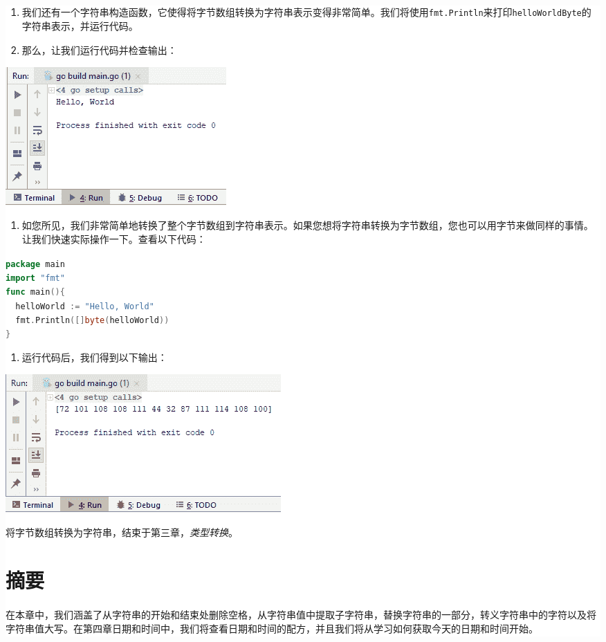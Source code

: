 1.  我们还有一个字符串构造函数，它使得将字节数组转换为字符串表示变得非常简单。我们将使用`fmt.Println`来打印`helloWorldByte`的字符串表示，并运行代码。

1.  那么，让我们运行代码并检查输出：

![](img/3c225bfd-6b53-484e-a845-38d678d1bda5.png)

1.  如您所见，我们非常简单地转换了整个字节数组到字符串表示。如果您想将字符串转换为字节数组，您也可以用字节来做同样的事情。让我们快速实际操作一下。查看以下代码：

```go
package main
import "fmt"
func main(){
  helloWorld := "Hello, World"
  fmt.Println([]byte(helloWorld))
}
```

1.  运行代码后，我们得到以下输出：

![](img/7e6ed7ac-7149-469a-a900-6d6c172fa19e.png)

将字节数组转换为字符串，结束于第三章，*类型转换*。

# 摘要

在本章中，我们涵盖了从字符串的开始和结束处删除空格，从字符串值中提取子字符串，替换字符串的一部分，转义字符串中的字符以及将字符串值大写。在第四章日期和时间中，我们将查看日期和时间的配方，并且我们将从学习如何获取今天的日期和时间开始。
